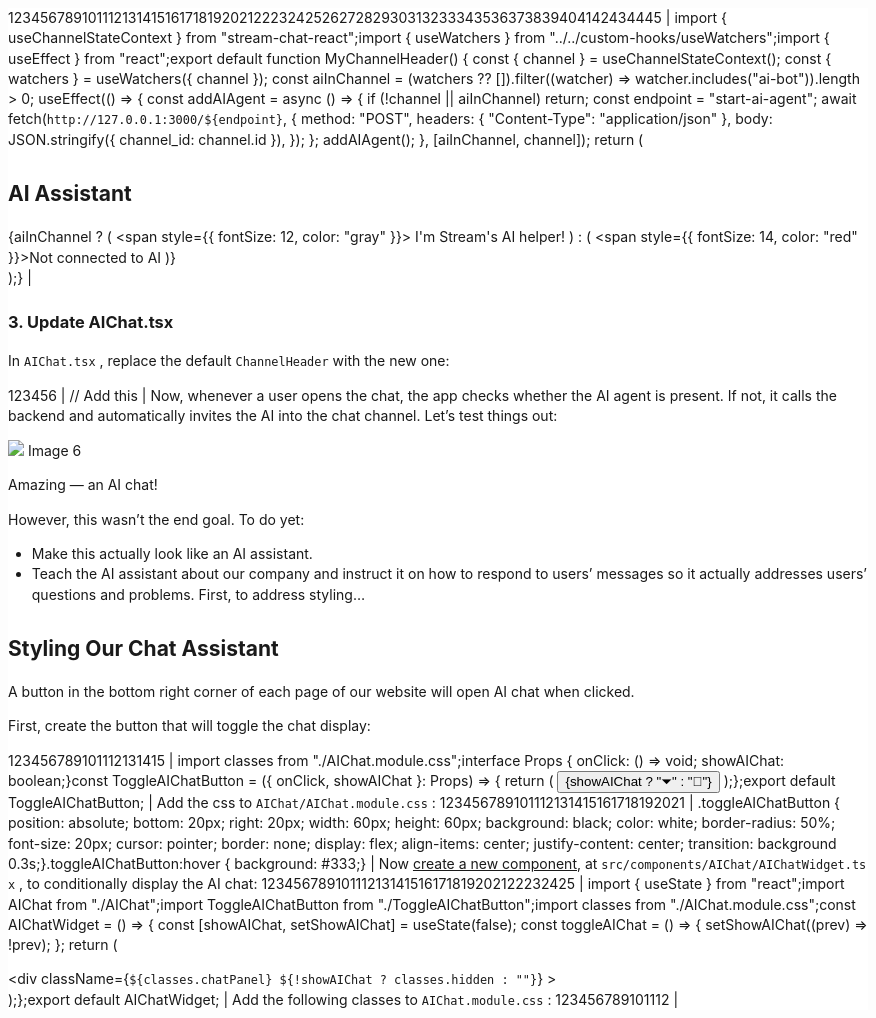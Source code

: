 123456789101112131415161718192021222324252627282930313233343536373839404142434445 |
import { useChannelStateContext } from "stream-chat-react";import { useWatchers } from "../../custom-hooks/useWatchers";import { useEffect } from "react";export default function MyChannelHeader() { const { channel } = useChannelStateContext(); const { watchers } = useWatchers({ channel }); const aiInChannel = (watchers ?? []).filter((watcher) => watcher.includes("ai-bot")).length > 0; useEffect(() => { const addAIAgent = async () => { if (!channel || aiInChannel) return; const endpoint = "start-ai-agent"; await fetch(`http://127.0.0.1:3000/${endpoint}`, { method: "POST", headers: { "Content-Type": "application/json" }, body: JSON.stringify({ channel_id: channel.id }), }); }; addAIAgent(); }, [aiInChannel, channel]); return ( <div className="my-channel-header"> <h2>AI Assistant</h2> {aiInChannel ? ( <span style={{ fontSize: 12, color: "gray" }}> I'm Stream's AI helper! </span> ) : ( <span style={{ fontSize: 14, color: "red" }}>Not connected to AI</span> )} </div> );} |
### 3. Update AIChat.tsx
In `AIChat.tsx`
, replace the default `ChannelHeader`
with the new one:

123456 |
<Window> <MyChannelHeader /> // Add this <MessageList /> <AIStateIndicator /> <MessageInput /></Window> |
Now, whenever a user opens the chat, the app checks whether the AI agent is present. If not, it calls the backend and automatically invites the AI into the chat channel.
Let’s test things out:

![](https://cdn.thenewstack.io/media/2025/05/2eb55610-image6b-300x252.png)
Image 6

Amazing — an AI chat!

However, this wasn’t the end goal. To do yet:

- Make this actually look like an AI assistant.
- Teach the AI assistant about our company and instruct it on how to respond to users’ messages so it actually addresses users’ questions and problems.
First, to address styling…

## Styling Our Chat Assistant
A button in the bottom right corner of each page of our website will open AI chat when clicked.

First, create the button that will toggle the chat display:

123456789101112131415 |
import classes from "./AIChat.module.css";interface Props { onClick: () => void; showAIChat: boolean;}const ToggleAIChatButton = ({ onClick, showAIChat }: Props) => { return ( <button onClick={onClick} className={classes.toggleAIChatButton}> {showAIChat ? "⏷" : "💬"} </button> );};export default ToggleAIChatButton; |
Add the css to `AIChat/AIChat.module.css`
:
123456789101112131415161718192021 |
.toggleAIChatButton { position: absolute; bottom: 20px; right: 20px; width: 60px; height: 60px; background: black; color: white; border-radius: 50%; font-size: 20px; cursor: pointer; border: none; display: flex; align-items: center; justify-content: center; transition: background 0.3s;}.toggleAIChatButton:hover { background: #333;} |
Now [create a new component](https://thenewstack.io/genai-helps-frontend-developers-create-components/), at `src/components/AIChat/AIChatWidget.tsx`
, to conditionally display the AI chat:
12345678910111213141516171819202122232425 |
import { useState } from "react";import AIChat from "./AIChat";import ToggleAIChatButton from "./ToggleAIChatButton";import classes from "./AIChat.module.css";const AIChatWidget = () => { const [showAIChat, setShowAIChat] = useState(false); const toggleAIChat = () => { setShowAIChat((prev) => !prev); }; return ( <div> <div className={`${classes.chatPanel} ${!showAIChat ? classes.hidden : ""}`} > <AIChat /> </div> <ToggleAIChatButton onClick={toggleAIChat} showAIChat={showAIChat} /> </div> );};export default AIChatWidget; |
Add the following classes to `AIChat.module.css`
:
123456789101112 |